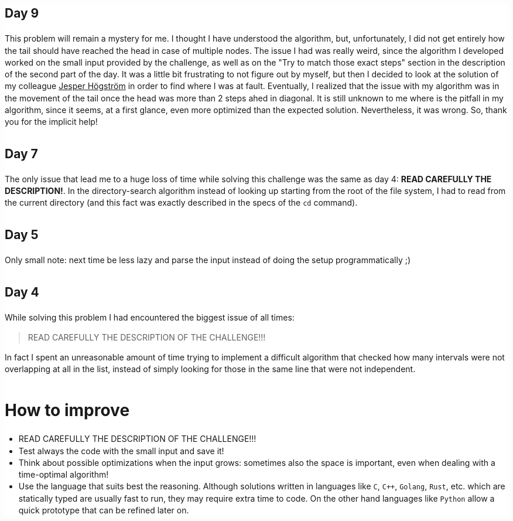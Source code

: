 ## Day 9
This problem will remain a mystery for me. I thought I have
understood the algorithm, but, unfortunately, I did not get entirely
how the tail should have reached the head in case of multiple nodes.
The issue I had was really weird, since the algorithm I developed
worked on the small input provided by the challenge, as well as on
the "Try to match those exact steps" section in the description of
the second part of the day. It was a little bit frustrating to not
figure out by myself, but then I decided to look at the solution of
my colleague [Jesper Högström](https://github.com/jhogstrom) in order
to find where I was at fault. Eventually, I realized that the issue
with my algorithm was in the movement of the tail once the head was
more than 2 steps ahed in diagonal. It is still unknown to me where
is the pitfall in my algorithm, since it seems, at a first glance,
even more optimized than the expected solution. Nevertheless, it was
wrong. So, thank you for the implicit help!

## Day 7
The only issue that lead me to a huge loss of time while solving this
challenge was the same as day 4: **READ CAREFULLY THE DESCRIPTION!**.
In the directory-search algorithm instead of looking up starting
from the root of the file system, I had to read from the current
directory (and this fact was exactly described in the specs of the
`cd` command).

## Day 5
Only small note: next time be less lazy and parse the input instead
of doing the setup programmatically ;)

## Day 4
While solving this problem I had encountered the biggest issue of all
times:
> READ CAREFULLY THE DESCRIPTION OF THE CHALLENGE!!!

In fact I spent an unreasonable amount of time trying to implement a
difficult algorithm that checked how many intervals were not
overlapping at all in the list, instead of simply looking for those
in the same line that were not independent.

# How to improve
- READ CAREFULLY THE DESCRIPTION OF THE CHALLENGE!!!
- Test always the code with the small input and save it!
- Think about possible optimizations when the input grows: sometimes also
  the space is important, even when dealing with a time-optimal algorithm!
- Use the language that suits best the reasoning. Although solutions
  written in languages like `C`, `C++`, `Golang`, `Rust`, etc. which are
  statically typed are usually fast to run, they may require extra time to
  code. On the other hand languages like `Python` allow a quick prototype
  that can be refined later on.
